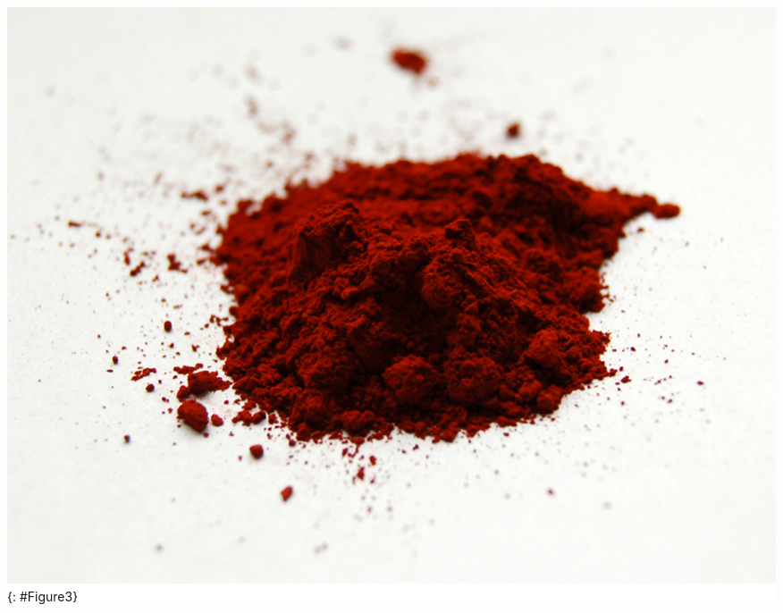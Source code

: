 ![The image shows fluorescent dye sample in red powder form.](../resources/Figure_30_05_02.jpg "Fluorescein, shown here in powder form, is used to dye laboratory samples. (credit: Benjah-bmm27, Wikimedia Commons)")
{: #Figure3}
